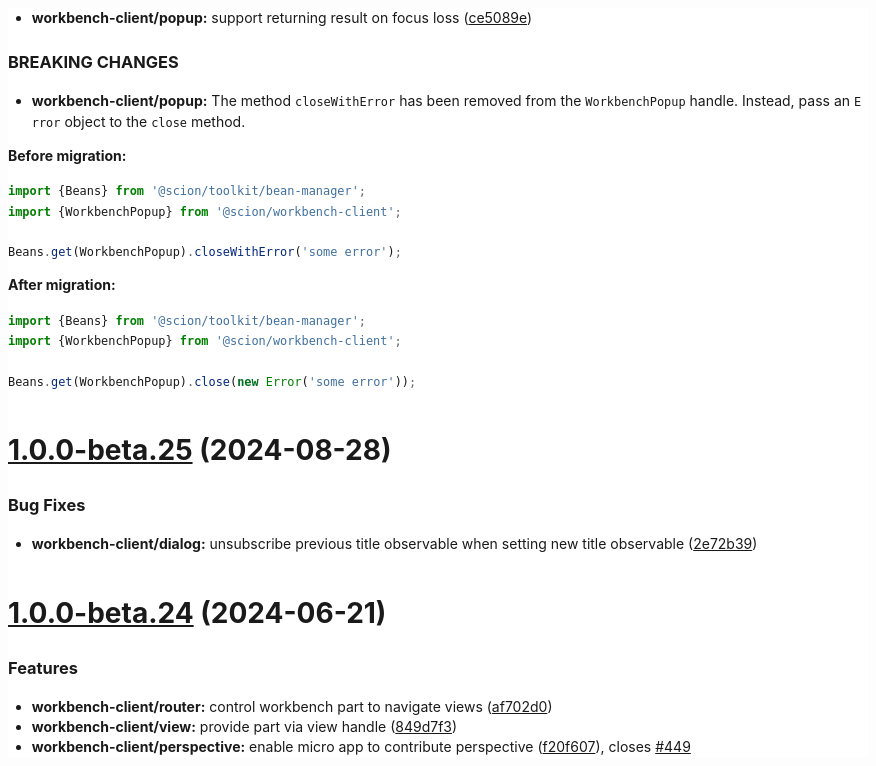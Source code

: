 * **workbench-client/popup:** support returning result on focus loss ([ce5089e](https://github.com/SchweizerischeBundesbahnen/scion-workbench/commit/ce5089e57ba48f53f17fede4ffe4fa72cf74a01b))


### BREAKING CHANGES

* **workbench-client/popup:** The method `closeWithError` has been removed from the `WorkbenchPopup` handle. Instead, pass an `Error` object to the `close` method.

**Before migration:**
```ts
import {Beans} from '@scion/toolkit/bean-manager';
import {WorkbenchPopup} from '@scion/workbench-client';

Beans.get(WorkbenchPopup).closeWithError('some error');
```

**After migration:**
```ts
import {Beans} from '@scion/toolkit/bean-manager';
import {WorkbenchPopup} from '@scion/workbench-client';

Beans.get(WorkbenchPopup).close(new Error('some error'));
```



# [1.0.0-beta.25](https://github.com/SchweizerischeBundesbahnen/scion-workbench/compare/workbench-client-1.0.0-beta.24...workbench-client-1.0.0-beta.25) (2024-08-28)


### Bug Fixes

* **workbench-client/dialog:** unsubscribe previous title observable when setting new title observable ([2e72b39](https://github.com/SchweizerischeBundesbahnen/scion-workbench/commit/2e72b395cb11f53456bf2e929eb6dec97043f4c4))


# [1.0.0-beta.24](https://github.com/SchweizerischeBundesbahnen/scion-workbench/compare/workbench-client-1.0.0-beta.23...workbench-client-1.0.0-beta.24) (2024-06-21)


### Features

* **workbench-client/router:** control workbench part to navigate views ([af702d0](https://github.com/SchweizerischeBundesbahnen/scion-workbench/commit/af702d043d0f353906888374e18a5ec5bf39e0eb))
* **workbench-client/view:** provide part via view handle ([849d7f3](https://github.com/SchweizerischeBundesbahnen/scion-workbench/commit/849d7f386f6c95b4dd07463daac3512849964a11))
* **workbench-client/perspective:** enable micro app to contribute perspective ([f20f607](https://github.com/SchweizerischeBundesbahnen/scion-workbench/commit/f20f607333a480ad9f89f3c13f52ef472ff256c4)), closes [#449](https://github.com/SchweizerischeBundesbahnen/scion-workbench/issues/449)
